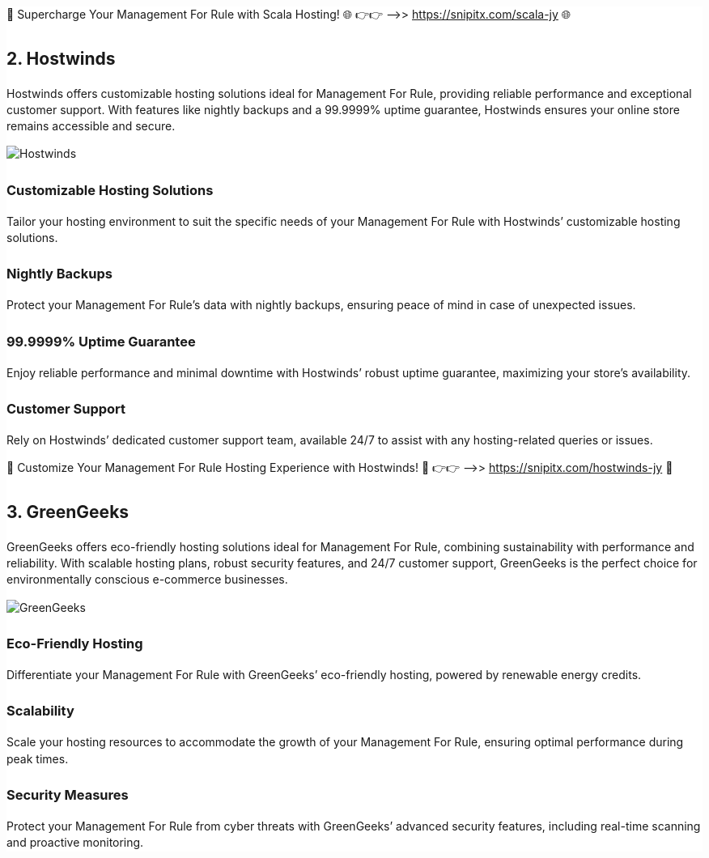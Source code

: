 🚀 Supercharge Your Management For Rule with Scala Hosting! 🌐
👉👉 -->> https://snipitx.com/scala-jy 🌐

## 2. Hostwinds

Hostwinds offers customizable hosting solutions ideal for Management For Rule, providing reliable performance and exceptional customer support. With features like nightly backups and a 99.9999% uptime guarantee, Hostwinds ensures your online store remains accessible and secure.

![Hostwinds](https://i.imgur.com/53aSNXx.jpeg "Hostwinds Hosting")

### Customizable Hosting Solutions
Tailor your hosting environment to suit the specific needs of your Management For Rule with Hostwinds’ customizable hosting solutions.

### Nightly Backups
Protect your Management For Rule’s data with nightly backups, ensuring peace of mind in case of unexpected issues.

### 99.9999% Uptime Guarantee
Enjoy reliable performance and minimal downtime with Hostwinds’ robust uptime guarantee, maximizing your store’s availability.

### Customer Support
Rely on Hostwinds’ dedicated customer support team, available 24/7 to assist with any hosting-related queries or issues.

🌟 Customize Your Management For Rule Hosting Experience with Hostwinds! 🚀
👉👉 -->> https://snipitx.com/hostwinds-jy 🚀


## 3. GreenGeeks

GreenGeeks offers eco-friendly hosting solutions ideal for Management For Rule, combining sustainability with performance and reliability. With scalable hosting plans, robust security features, and 24/7 customer support, GreenGeeks is the perfect choice for environmentally conscious e-commerce businesses.

![GreenGeeks](https://i.imgur.com/eEwuntu.jpg "GreenGeeks Hosting")

### Eco-Friendly Hosting
Differentiate your Management For Rule with GreenGeeks’ eco-friendly hosting, powered by renewable energy credits.

### Scalability
Scale your hosting resources to accommodate the growth of your Management For Rule, ensuring optimal performance during peak times.

### Security Measures
Protect your Management For Rule from cyber threats with GreenGeeks’ advanced security features, including real-time scanning and proactive monitoring.
